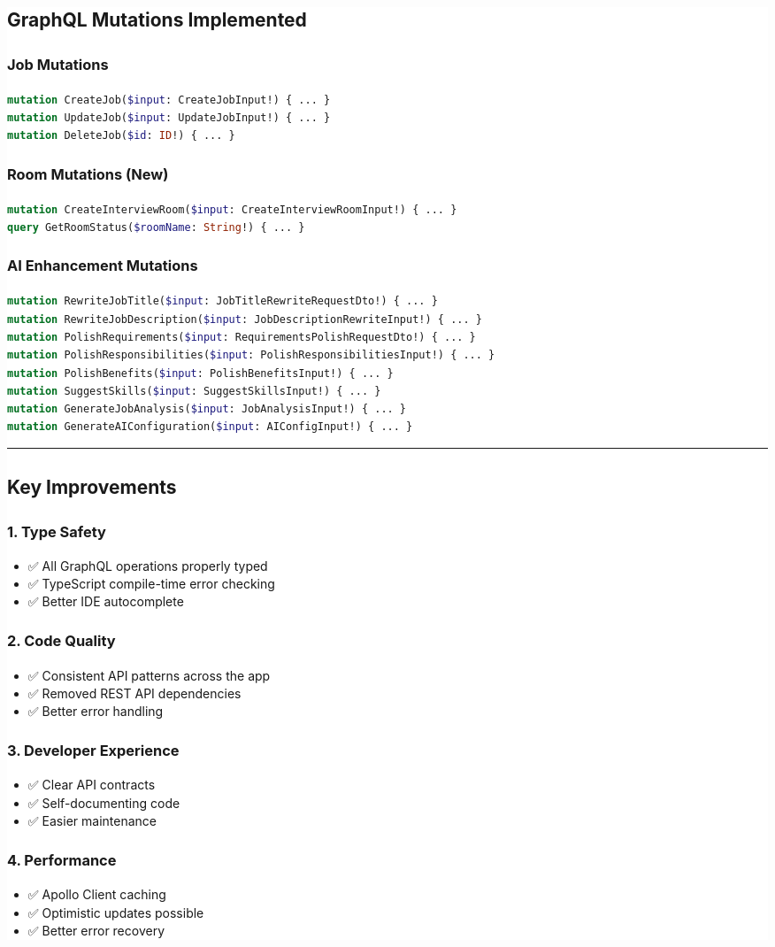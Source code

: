 
## GraphQL Mutations Implemented

### Job Mutations
```graphql
mutation CreateJob($input: CreateJobInput!) { ... }
mutation UpdateJob($input: UpdateJobInput!) { ... }
mutation DeleteJob($id: ID!) { ... }
```

### Room Mutations (New)
```graphql
mutation CreateInterviewRoom($input: CreateInterviewRoomInput!) { ... }
query GetRoomStatus($roomName: String!) { ... }
```

### AI Enhancement Mutations
```graphql
mutation RewriteJobTitle($input: JobTitleRewriteRequestDto!) { ... }
mutation RewriteJobDescription($input: JobDescriptionRewriteInput!) { ... }
mutation PolishRequirements($input: RequirementsPolishRequestDto!) { ... }
mutation PolishResponsibilities($input: PolishResponsibilitiesInput!) { ... }
mutation PolishBenefits($input: PolishBenefitsInput!) { ... }
mutation SuggestSkills($input: SuggestSkillsInput!) { ... }
mutation GenerateJobAnalysis($input: JobAnalysisInput!) { ... }
mutation GenerateAIConfiguration($input: AIConfigInput!) { ... }
```

---

## Key Improvements

### 1. Type Safety
- ✅ All GraphQL operations properly typed
- ✅ TypeScript compile-time error checking
- ✅ Better IDE autocomplete

### 2. Code Quality
- ✅ Consistent API patterns across the app
- ✅ Removed REST API dependencies
- ✅ Better error handling

### 3. Developer Experience
- ✅ Clear API contracts
- ✅ Self-documenting code
- ✅ Easier maintenance

### 4. Performance
- ✅ Apollo Client caching
- ✅ Optimistic updates possible
- ✅ Better error recovery
